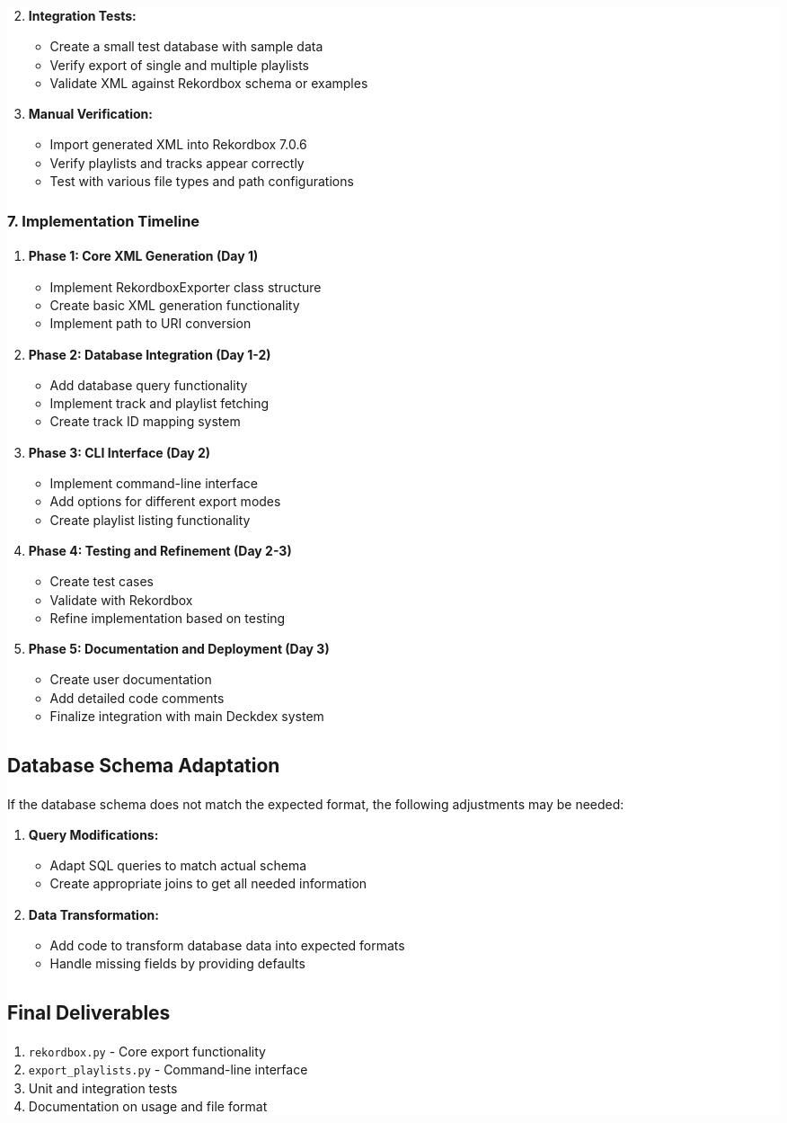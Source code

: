 2. **Integration Tests:**
   - Create a small test database with sample data
   - Verify export of single and multiple playlists
   - Validate XML against Rekordbox schema or examples

3. **Manual Verification:**
   - Import generated XML into Rekordbox 7.0.6
   - Verify playlists and tracks appear correctly
   - Test with various file types and path configurations

### 7. Implementation Timeline

1. **Phase 1: Core XML Generation (Day 1)**
   - Implement RekordboxExporter class structure
   - Create basic XML generation functionality
   - Implement path to URI conversion

2. **Phase 2: Database Integration (Day 1-2)**
   - Add database query functionality
   - Implement track and playlist fetching
   - Create track ID mapping system

3. **Phase 3: CLI Interface (Day 2)**
   - Implement command-line interface
   - Add options for different export modes
   - Create playlist listing functionality

4. **Phase 4: Testing and Refinement (Day 2-3)**
   - Create test cases
   - Validate with Rekordbox
   - Refine implementation based on testing

5. **Phase 5: Documentation and Deployment (Day 3)**
   - Create user documentation
   - Add detailed code comments
   - Finalize integration with main Deckdex system

## Database Schema Adaptation

If the database schema does not match the expected format, the following adjustments may be needed:

1. **Query Modifications:**
   - Adapt SQL queries to match actual schema
   - Create appropriate joins to get all needed information

2. **Data Transformation:**
   - Add code to transform database data into expected formats
   - Handle missing fields by providing defaults

## Final Deliverables

1. `rekordbox.py` - Core export functionality
2. `export_playlists.py` - Command-line interface
3. Unit and integration tests
4. Documentation on usage and file format
